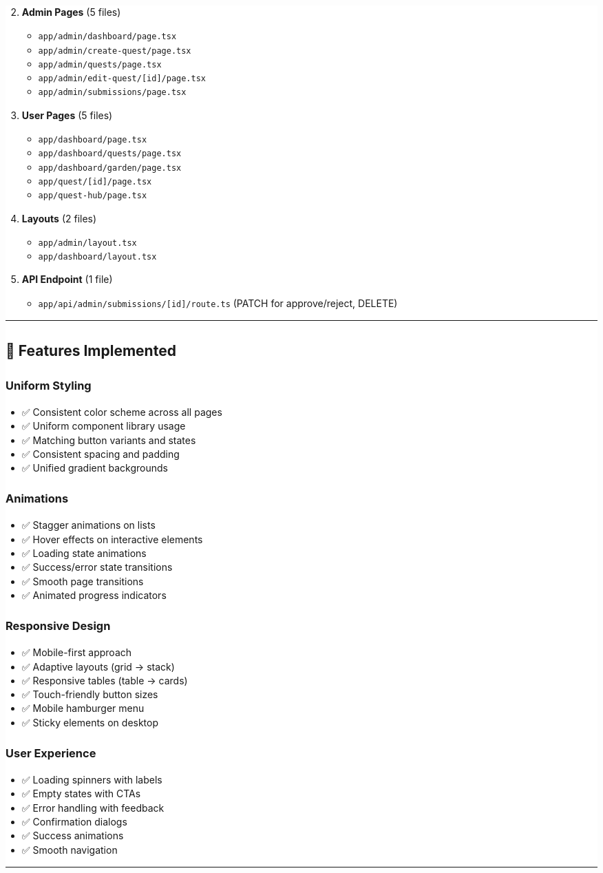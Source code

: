 2. **Admin Pages** (5 files)
   - `app/admin/dashboard/page.tsx`
   - `app/admin/create-quest/page.tsx`
   - `app/admin/quests/page.tsx`
   - `app/admin/edit-quest/[id]/page.tsx`
   - `app/admin/submissions/page.tsx`

3. **User Pages** (5 files)
   - `app/dashboard/page.tsx`
   - `app/dashboard/quests/page.tsx`
   - `app/dashboard/garden/page.tsx`
   - `app/quest/[id]/page.tsx`
   - `app/quest-hub/page.tsx`

4. **Layouts** (2 files)
   - `app/admin/layout.tsx`
   - `app/dashboard/layout.tsx`

5. **API Endpoint** (1 file)
   - `app/api/admin/submissions/[id]/route.ts` (PATCH for approve/reject, DELETE)

---

## 🎯 Features Implemented

### Uniform Styling
- ✅ Consistent color scheme across all pages
- ✅ Uniform component library usage
- ✅ Matching button variants and states
- ✅ Consistent spacing and padding
- ✅ Unified gradient backgrounds

### Animations
- ✅ Stagger animations on lists
- ✅ Hover effects on interactive elements
- ✅ Loading state animations
- ✅ Success/error state transitions
- ✅ Smooth page transitions
- ✅ Animated progress indicators

### Responsive Design
- ✅ Mobile-first approach
- ✅ Adaptive layouts (grid → stack)
- ✅ Responsive tables (table → cards)
- ✅ Touch-friendly button sizes
- ✅ Mobile hamburger menu
- ✅ Sticky elements on desktop

### User Experience
- ✅ Loading spinners with labels
- ✅ Empty states with CTAs
- ✅ Error handling with feedback
- ✅ Confirmation dialogs
- ✅ Success animations
- ✅ Smooth navigation

---